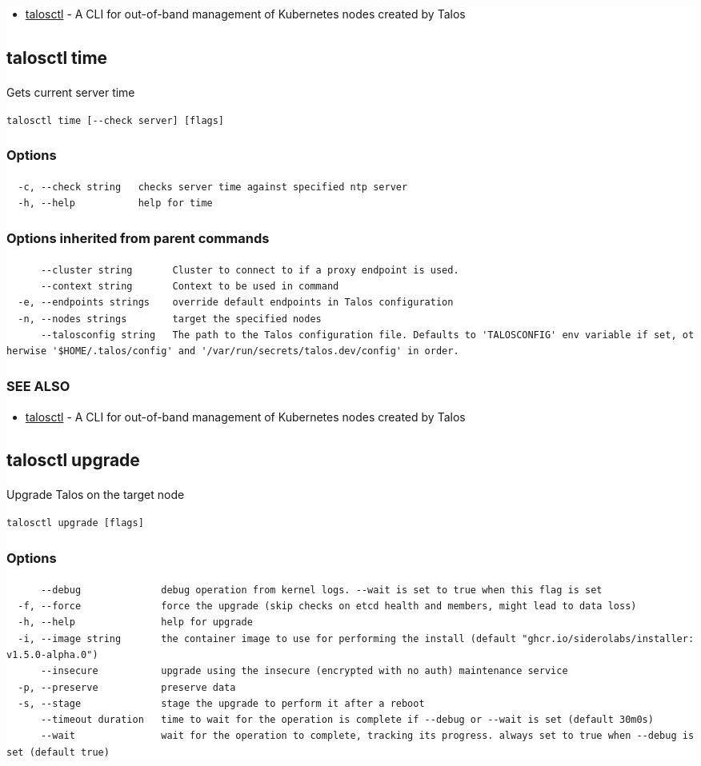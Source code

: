 * [talosctl](#talosctl)	 - A CLI for out-of-band management of Kubernetes nodes created by Talos

## talosctl time

Gets current server time

```
talosctl time [--check server] [flags]
```

### Options

```
  -c, --check string   checks server time against specified ntp server
  -h, --help           help for time
```

### Options inherited from parent commands

```
      --cluster string       Cluster to connect to if a proxy endpoint is used.
      --context string       Context to be used in command
  -e, --endpoints strings    override default endpoints in Talos configuration
  -n, --nodes strings        target the specified nodes
      --talosconfig string   The path to the Talos configuration file. Defaults to 'TALOSCONFIG' env variable if set, otherwise '$HOME/.talos/config' and '/var/run/secrets/talos.dev/config' in order.
```

### SEE ALSO

* [talosctl](#talosctl)	 - A CLI for out-of-band management of Kubernetes nodes created by Talos

## talosctl upgrade

Upgrade Talos on the target node

```
talosctl upgrade [flags]
```

### Options

```
      --debug              debug operation from kernel logs. --wait is set to true when this flag is set
  -f, --force              force the upgrade (skip checks on etcd health and members, might lead to data loss)
  -h, --help               help for upgrade
  -i, --image string       the container image to use for performing the install (default "ghcr.io/siderolabs/installer:v1.5.0-alpha.0")
      --insecure           upgrade using the insecure (encrypted with no auth) maintenance service
  -p, --preserve           preserve data
  -s, --stage              stage the upgrade to perform it after a reboot
      --timeout duration   time to wait for the operation is complete if --debug or --wait is set (default 30m0s)
      --wait               wait for the operation to complete, tracking its progress. always set to true when --debug is set (default true)
```
